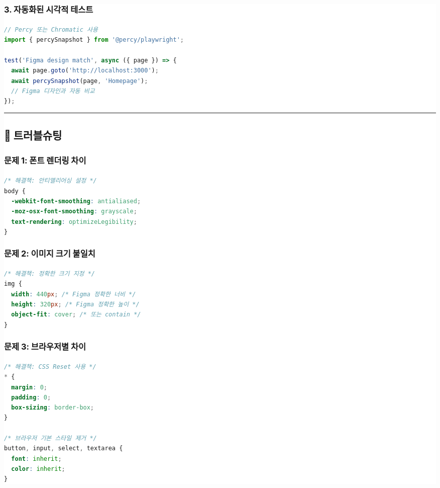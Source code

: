 ### 3. **자동화된 시각적 테스트**

```javascript
// Percy 또는 Chromatic 사용
import { percySnapshot } from '@percy/playwright';

test('Figma design match', async ({ page }) => {
  await page.goto('http://localhost:3000');
  await percySnapshot(page, 'Homepage');
  // Figma 디자인과 자동 비교
});
```

---

## 🔨 트러블슈팅

### 문제 1: 폰트 렌더링 차이
```css
/* 해결책: 안티앨리어싱 설정 */
body {
  -webkit-font-smoothing: antialiased;
  -moz-osx-font-smoothing: grayscale;
  text-rendering: optimizeLegibility;
}
```

### 문제 2: 이미지 크기 불일치
```css
/* 해결책: 정확한 크기 지정 */
img {
  width: 440px; /* Figma 정확한 너비 */
  height: 320px; /* Figma 정확한 높이 */
  object-fit: cover; /* 또는 contain */
}
```

### 문제 3: 브라우저별 차이
```css
/* 해결책: CSS Reset 사용 */
* {
  margin: 0;
  padding: 0;
  box-sizing: border-box;
}

/* 브라우저 기본 스타일 제거 */
button, input, select, textarea {
  font: inherit;
  color: inherit;
}
```
